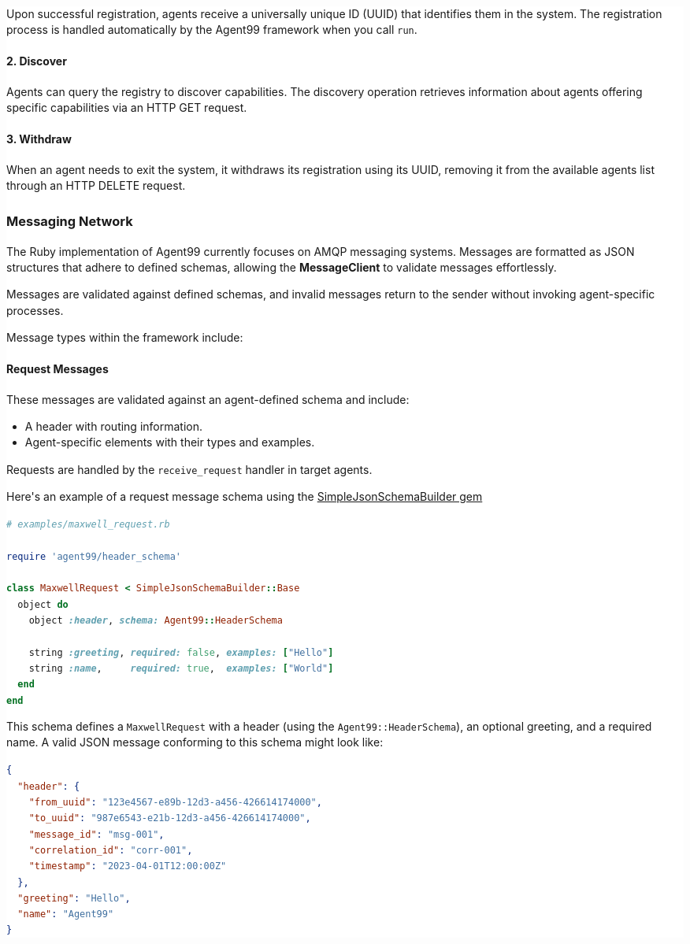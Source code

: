 Upon successful registration, agents receive a universally unique ID (UUID) that identifies them in the system. The registration process is handled automatically by the Agent99 framework when you call `run`.

#### 2. Discover

Agents can query the registry to discover capabilities. The discovery operation retrieves information about agents offering specific capabilities via an HTTP GET request.

#### 3. Withdraw

When an agent needs to exit the system, it withdraws its registration using its UUID, removing it from the available agents list through an HTTP DELETE request.

### Messaging Network

The Ruby implementation of Agent99 currently focuses on AMQP messaging systems. Messages are formatted as JSON structures that adhere to defined schemas, allowing the **MessageClient** to validate messages effortlessly.

Messages are validated against defined schemas, and invalid messages return to the sender without invoking agent-specific processes.

Message types within the framework include:

#### Request Messages

These messages are validated against an agent-defined schema and include:

- A header with routing information.
- Agent-specific elements with their types and examples.

Requests are handled by the `receive_request` handler in target agents.

Here's an example of a request message schema using the [SimpleJsonSchemaBuilder gem](https://github.com/mooktakim/simple_json_schema_builder)

```ruby
# examples/maxwell_request.rb

require 'agent99/header_schema'

class MaxwellRequest < SimpleJsonSchemaBuilder::Base
  object do
    object :header, schema: Agent99::HeaderSchema

    string :greeting, required: false, examples: ["Hello"]
    string :name,     required: true,  examples: ["World"]
  end
end
```

This schema defines a `MaxwellRequest` with a header (using the `Agent99::HeaderSchema`), an optional greeting, and a required name. A valid JSON message conforming to this schema might look like:

```json
{
  "header": {
    "from_uuid": "123e4567-e89b-12d3-a456-426614174000",
    "to_uuid": "987e6543-e21b-12d3-a456-426614174000",
    "message_id": "msg-001",
    "correlation_id": "corr-001",
    "timestamp": "2023-04-01T12:00:00Z"
  },
  "greeting": "Hello",
  "name": "Agent99"
}
```

